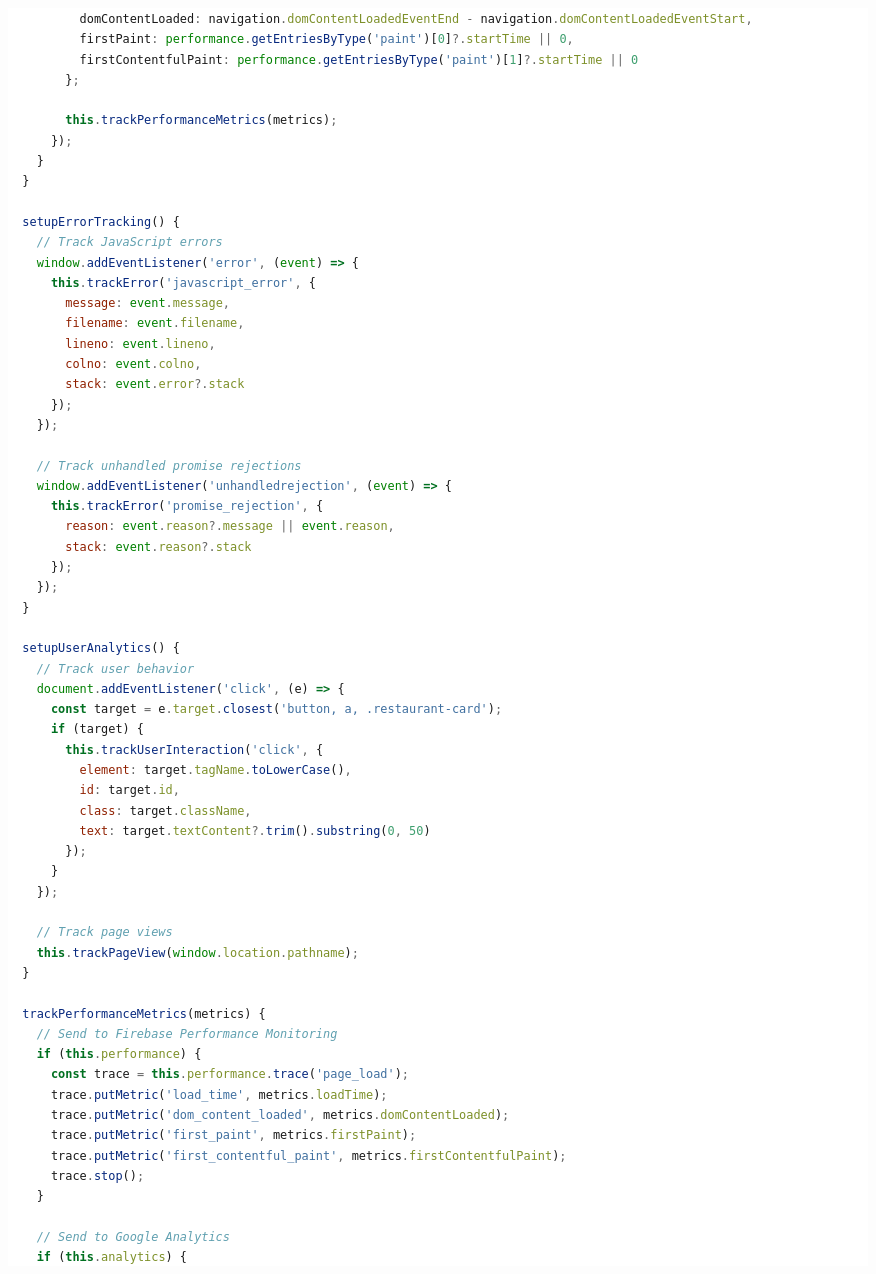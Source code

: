 ```javascript
          domContentLoaded: navigation.domContentLoadedEventEnd - navigation.domContentLoadedEventStart,
          firstPaint: performance.getEntriesByType('paint')[0]?.startTime || 0,
          firstContentfulPaint: performance.getEntriesByType('paint')[1]?.startTime || 0
        };

        this.trackPerformanceMetrics(metrics);
      });
    }
  }

  setupErrorTracking() {
    // Track JavaScript errors
    window.addEventListener('error', (event) => {
      this.trackError('javascript_error', {
        message: event.message,
        filename: event.filename,
        lineno: event.lineno,
        colno: event.colno,
        stack: event.error?.stack
      });
    });

    // Track unhandled promise rejections
    window.addEventListener('unhandledrejection', (event) => {
      this.trackError('promise_rejection', {
        reason: event.reason?.message || event.reason,
        stack: event.reason?.stack
      });
    });
  }

  setupUserAnalytics() {
    // Track user behavior
    document.addEventListener('click', (e) => {
      const target = e.target.closest('button, a, .restaurant-card');
      if (target) {
        this.trackUserInteraction('click', {
          element: target.tagName.toLowerCase(),
          id: target.id,
          class: target.className,
          text: target.textContent?.trim().substring(0, 50)
        });
      }
    });

    // Track page views
    this.trackPageView(window.location.pathname);
  }

  trackPerformanceMetrics(metrics) {
    // Send to Firebase Performance Monitoring
    if (this.performance) {
      const trace = this.performance.trace('page_load');
      trace.putMetric('load_time', metrics.loadTime);
      trace.putMetric('dom_content_loaded', metrics.domContentLoaded);
      trace.putMetric('first_paint', metrics.firstPaint);
      trace.putMetric('first_contentful_paint', metrics.firstContentfulPaint);
      trace.stop();
    }

    // Send to Google Analytics
    if (this.analytics) {
```